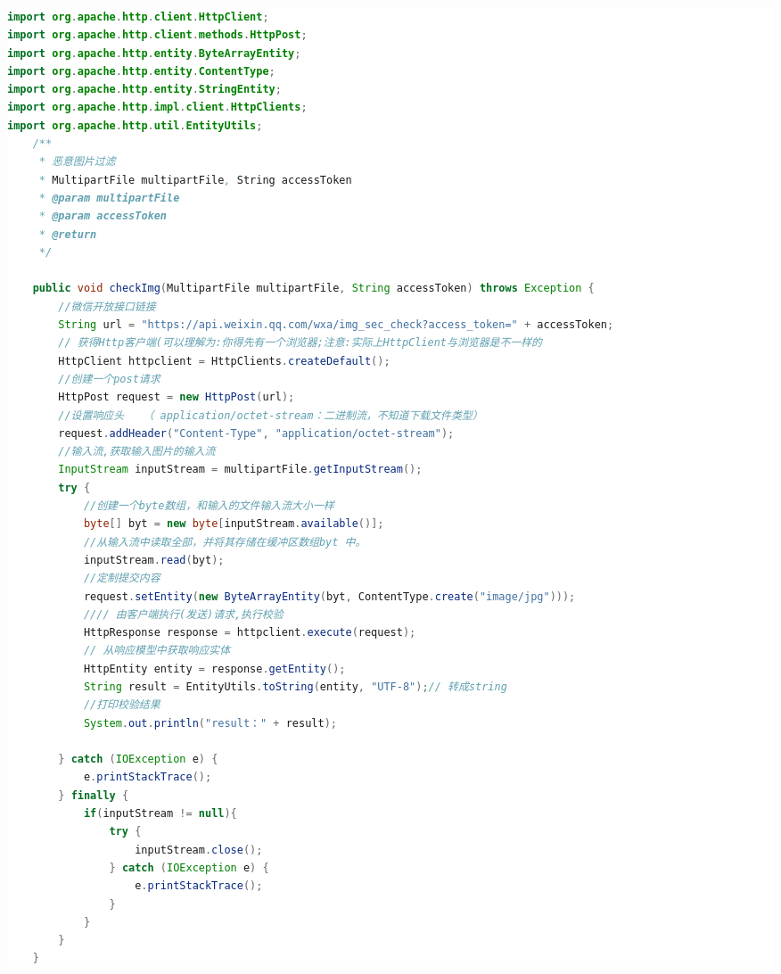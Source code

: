 ~~~java
import org.apache.http.client.HttpClient;
import org.apache.http.client.methods.HttpPost;
import org.apache.http.entity.ByteArrayEntity;
import org.apache.http.entity.ContentType;
import org.apache.http.entity.StringEntity;
import org.apache.http.impl.client.HttpClients;
import org.apache.http.util.EntityUtils;
    /**
     * 恶意图片过滤
     * MultipartFile multipartFile, String accessToken
     * @param multipartFile
     * @param accessToken
     * @return
     */
   
    public void checkImg(MultipartFile multipartFile, String accessToken) throws Exception {
		//微信开放接口链接
        String url = "https://api.weixin.qq.com/wxa/img_sec_check?access_token=" + accessToken;
        // 获得Http客户端(可以理解为:你得先有一个浏览器;注意:实际上HttpClient与浏览器是不一样的
        HttpClient httpclient = HttpClients.createDefault();
        //创建一个post请求
        HttpPost request = new HttpPost(url);
        //设置响应头   （ application/octet-stream：二进制流，不知道下载文件类型）
        request.addHeader("Content-Type", "application/octet-stream");
        //输入流,获取输入图片的输入流
        InputStream inputStream = multipartFile.getInputStream();
        try {
            //创建一个byte数组，和输入的文件输入流大小一样
            byte[] byt = new byte[inputStream.available()];
            //从输入流中读取全部，并将其存储在缓冲区数组byt 中。
            inputStream.read(byt);
            //定制提交内容
            request.setEntity(new ByteArrayEntity(byt, ContentType.create("image/jpg")));
            //// 由客户端执行(发送)请求,执行校验
            HttpResponse response = httpclient.execute(request);
            // 从响应模型中获取响应实体
            HttpEntity entity = response.getEntity();
            String result = EntityUtils.toString(entity, "UTF-8");// 转成string
            //打印校验结果
            System.out.println("result：" + result);
            
        } catch (IOException e) {
            e.printStackTrace();
        } finally {
            if(inputStream != null){
                try {
                    inputStream.close();
                } catch (IOException e) {
                    e.printStackTrace();
                }
            }
        }
    }
~~~
